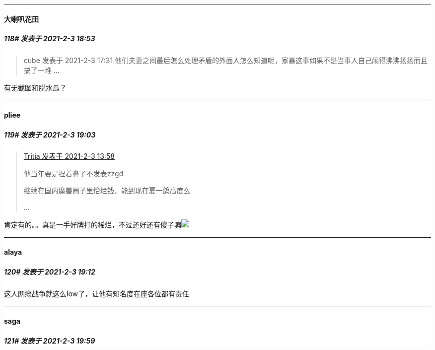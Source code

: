 


*****

####  大喇叭花田  
##### 118#       发表于 2021-2-3 18:53



<blockquote>cube 发表于 2021-2-3 17:31
他们夫妻之间最后怎么处理矛盾的外面人怎么知道呢，家暴这事如果不是当事人自己闹得沸沸扬扬而且搞了一堆 ...</blockquote>
有无截图和脱水瓜？







*****

####  pliee  
##### 119#       发表于 2021-2-3 19:03



<blockquote><a href="httphttps://bbs.saraba1st.com/2b/forum.php?mod=redirect&amp;goto=findpost&amp;pid=50226463&amp;ptid=1986080" target="_blank">Tritia 发表于 2021-2-3 13:58</a>

他当年要是捏着鼻子不发表zzgd

继续在国内魔兽圈子里恰烂钱，能到现在夏一鸽高度么

 ...</blockquote>
肯定有的。。真是一手好牌打的稀烂，不过还好还有傻子骗<img src="https://static.saraba1st.com/image/smiley/face2017/067.png" referrerpolicy="no-referrer">







*****

####  alaya  
##### 120#       发表于 2021-2-3 19:12




这人网瘾战争就这么low了，让他有知名度在座各位都有责任







*****

####  saga  
##### 121#       发表于 2021-2-3 19:59




